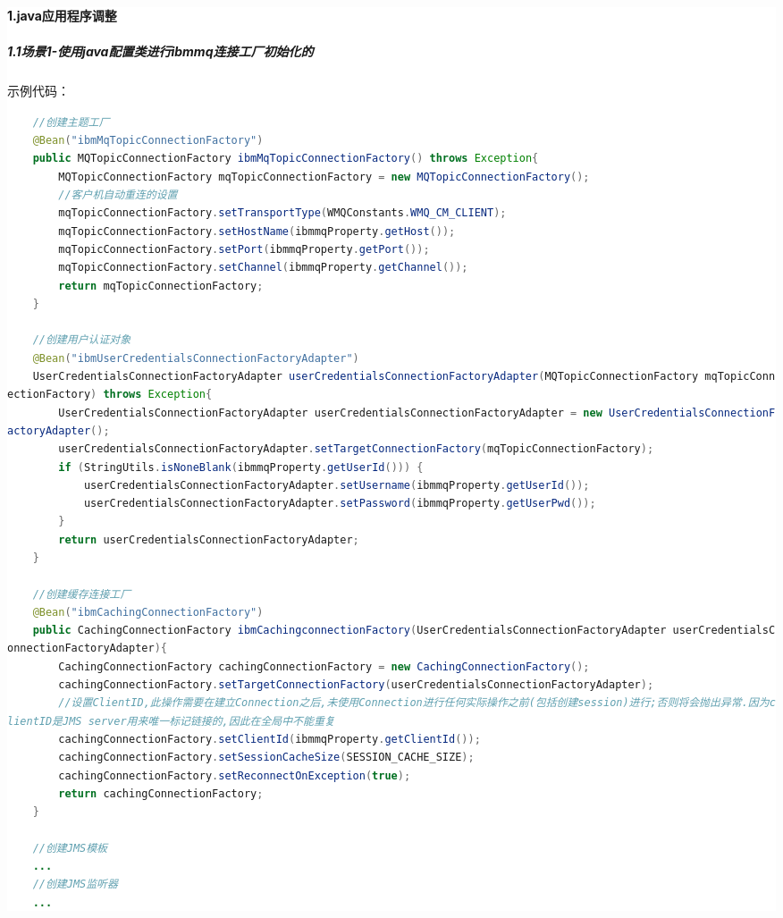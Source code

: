 #### 1.java应用程序调整
##### 1.1场景1-使用java配置类进行ibmmq连接工厂初始化的
示例代码：

```java
	//创建主题工厂
	@Bean("ibmMqTopicConnectionFactory")
	public MQTopicConnectionFactory ibmMqTopicConnectionFactory() throws Exception{
    	MQTopicConnectionFactory mqTopicConnectionFactory = new MQTopicConnectionFactory();
    	//客户机自动重连的设置
    	mqTopicConnectionFactory.setTransportType(WMQConstants.WMQ_CM_CLIENT);
    	mqTopicConnectionFactory.setHostName(ibmmqProperty.getHost());
    	mqTopicConnectionFactory.setPort(ibmmqProperty.getPort());
    	mqTopicConnectionFactory.setChannel(ibmmqProperty.getChannel());
    	return mqTopicConnectionFactory;
	}

	//创建用户认证对象
	@Bean("ibmUserCredentialsConnectionFactoryAdapter")
	UserCredentialsConnectionFactoryAdapter userCredentialsConnectionFactoryAdapter(MQTopicConnectionFactory mqTopicConnectionFactory) throws Exception{
    	UserCredentialsConnectionFactoryAdapter userCredentialsConnectionFactoryAdapter = new UserCredentialsConnectionFactoryAdapter();
    	userCredentialsConnectionFactoryAdapter.setTargetConnectionFactory(mqTopicConnectionFactory);
    	if (StringUtils.isNoneBlank(ibmmqProperty.getUserId())) {
        	userCredentialsConnectionFactoryAdapter.setUsername(ibmmqProperty.getUserId());
        	userCredentialsConnectionFactoryAdapter.setPassword(ibmmqProperty.getUserPwd());
    	}
    	return userCredentialsConnectionFactoryAdapter;
	}

	//创建缓存连接工厂
	@Bean("ibmCachingConnectionFactory")
	public CachingConnectionFactory ibmCachingconnectionFactory(UserCredentialsConnectionFactoryAdapter userCredentialsConnectionFactoryAdapter){
    	CachingConnectionFactory cachingConnectionFactory = new CachingConnectionFactory();
    	cachingConnectionFactory.setTargetConnectionFactory(userCredentialsConnectionFactoryAdapter);
    	//设置ClientID,此操作需要在建立Connection之后,未使用Connection进行任何实际操作之前(包括创建session)进行;否则将会抛出异常.因为clientID是JMS server用来唯一标记链接的,因此在全局中不能重复
    	cachingConnectionFactory.setClientId(ibmmqProperty.getClientId());
    	cachingConnectionFactory.setSessionCacheSize(SESSION_CACHE_SIZE);
    	cachingConnectionFactory.setReconnectOnException(true);
    	return cachingConnectionFactory;
	}

	//创建JMS模板
	...
	//创建JMS监听器
	...
```    
